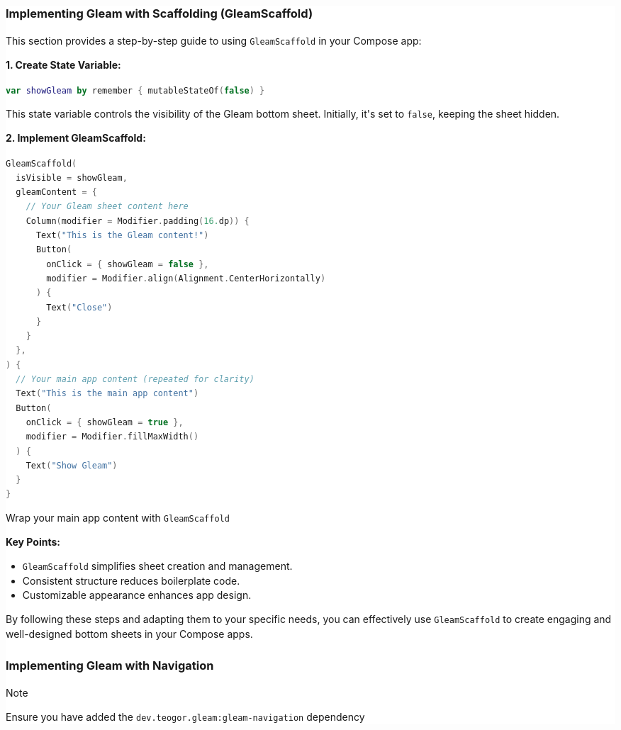 ### Implementing Gleam with Scaffolding (GleamScaffold)

This section provides a step-by-step guide to using `GleamScaffold` in your Compose app:

**1. Create State Variable:**

```kotlin
var showGleam by remember { mutableStateOf(false) }
```

This state variable controls the visibility of the Gleam bottom sheet. Initially, it's set
to `false`, keeping the sheet hidden.

**2. Implement GleamScaffold:**

```kotlin
GleamScaffold(
  isVisible = showGleam,
  gleamContent = {
    // Your Gleam sheet content here
    Column(modifier = Modifier.padding(16.dp)) {
      Text("This is the Gleam content!")
      Button(
        onClick = { showGleam = false },
        modifier = Modifier.align(Alignment.CenterHorizontally)
      ) {
        Text("Close")
      }
    }
  },
) {
  // Your main app content (repeated for clarity)
  Text("This is the main app content")
  Button(
    onClick = { showGleam = true },
    modifier = Modifier.fillMaxWidth()
  ) {
    Text("Show Gleam")
  }
}
```

Wrap your main app content with `GleamScaffold`

**Key Points:**

- `GleamScaffold` simplifies sheet creation and management.
- Consistent structure reduces boilerplate code.
- Customizable appearance enhances app design.

By following these steps and adapting them to your specific needs, you can effectively
use `GleamScaffold` to create engaging and well-designed bottom sheets in your Compose apps.

### Implementing Gleam with Navigation

> [!NOTE]
> Ensure you have added the `dev.teogor.gleam:gleam-navigation` dependency

